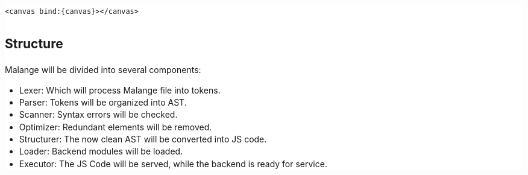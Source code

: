 ```malange
<canvas bind:{canvas}></canvas>

```

## Structure

Malange will be divided into several components:
- Lexer: Which will process Malange file into tokens.
- Parser: Tokens will be organized into AST.
- Scanner: Syntax errors will be checked.
- Optimizer: Redundant elements will be removed.
- Structurer: The now clean AST will be converted into JS code.
- Loader: Backend modules will be loaded.
- Executor: The JS Code will be served, while the backend is ready for service.

